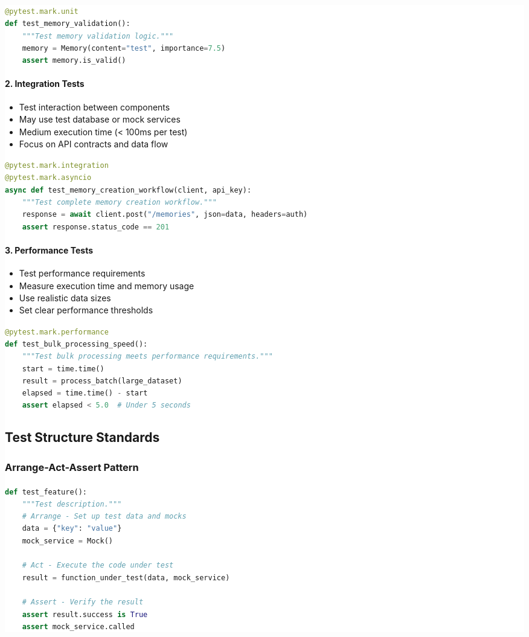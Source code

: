 ```python
@pytest.mark.unit
def test_memory_validation():
    """Test memory validation logic."""
    memory = Memory(content="test", importance=7.5)
    assert memory.is_valid()
```

#### 2. Integration Tests
- Test interaction between components
- May use test database or mock services
- Medium execution time (< 100ms per test)
- Focus on API contracts and data flow

```python
@pytest.mark.integration
@pytest.mark.asyncio
async def test_memory_creation_workflow(client, api_key):
    """Test complete memory creation workflow."""
    response = await client.post("/memories", json=data, headers=auth)
    assert response.status_code == 201
```

#### 3. Performance Tests
- Test performance requirements
- Measure execution time and memory usage
- Use realistic data sizes
- Set clear performance thresholds

```python
@pytest.mark.performance
def test_bulk_processing_speed():
    """Test bulk processing meets performance requirements."""
    start = time.time()
    result = process_batch(large_dataset)
    elapsed = time.time() - start
    assert elapsed < 5.0  # Under 5 seconds
```

## Test Structure Standards

### Arrange-Act-Assert Pattern
```python
def test_feature():
    """Test description."""
    # Arrange - Set up test data and mocks
    data = {"key": "value"}
    mock_service = Mock()
    
    # Act - Execute the code under test
    result = function_under_test(data, mock_service)
    
    # Assert - Verify the result
    assert result.success is True
    assert mock_service.called
```

